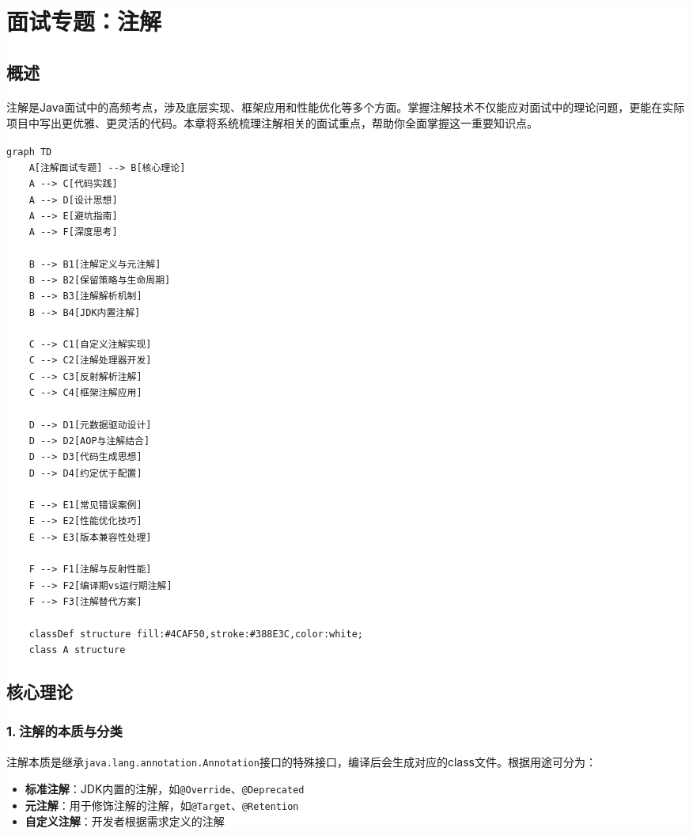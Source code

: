 # 面试专题：注解

## 概述
注解是Java面试中的高频考点，涉及底层实现、框架应用和性能优化等多个方面。掌握注解技术不仅能应对面试中的理论问题，更能在实际项目中写出更优雅、更灵活的代码。本章将系统梳理注解相关的面试重点，帮助你全面掌握这一重要知识点。

```mermaid
graph TD
    A[注解面试专题] --> B[核心理论]
    A --> C[代码实践]
    A --> D[设计思想]
    A --> E[避坑指南]
    A --> F[深度思考]

    B --> B1[注解定义与元注解]
    B --> B2[保留策略与生命周期]
    B --> B3[注解解析机制]
    B --> B4[JDK内置注解]

    C --> C1[自定义注解实现]
    C --> C2[注解处理器开发]
    C --> C3[反射解析注解]
    C --> C4[框架注解应用]

    D --> D1[元数据驱动设计]
    D --> D2[AOP与注解结合]
    D --> D3[代码生成思想]
    D --> D4[约定优于配置]

    E --> E1[常见错误案例]
    E --> E2[性能优化技巧]
    E --> E3[版本兼容性处理]

    F --> F1[注解与反射性能]
    F --> F2[编译期vs运行期注解]
    F --> F3[注解替代方案]

    classDef structure fill:#4CAF50,stroke:#388E3C,color:white;
    class A structure
```

## 核心理论

### 1. 注解的本质与分类
注解本质是继承`java.lang.annotation.Annotation`接口的特殊接口，编译后会生成对应的class文件。根据用途可分为：
- **标准注解**：JDK内置的注解，如`@Override`、`@Deprecated`
- **元注解**：用于修饰注解的注解，如`@Target`、`@Retention`
- **自定义注解**：开发者根据需求定义的注解
